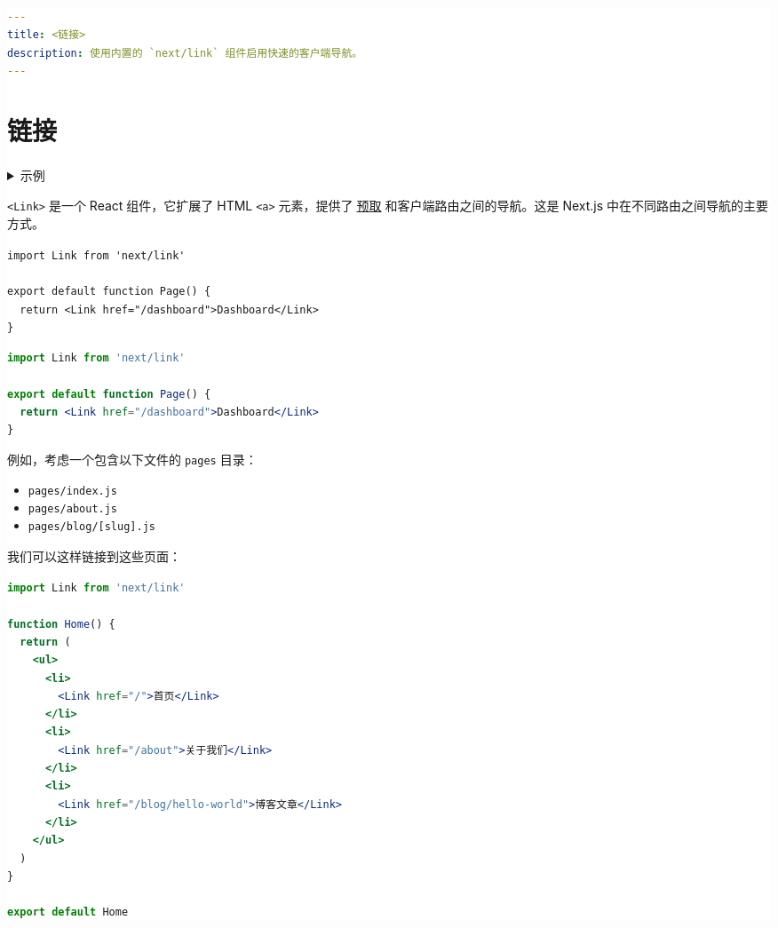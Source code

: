 ```yaml
---
title: <链接>
description: 使用内置的 `next/link` 组件启用快速的客户端导航。
---
```


# 链接

<PagesOnly>

<details><summary>示例</summary></details>

</PagesOnly>

`<Link>` 是一个 React 组件，它扩展了 HTML `<a>` 元素，提供了 [预取](/docs/app/building-your-application/routing/linking-and-navigating#2-prefetching) 和客户端路由之间的导航。这是 Next.js 中在不同路由之间导航的主要方式。

<AppOnly>

```tsx filename="app/page.tsx" switcher
import Link from 'next/link'

export default function Page() {
  return <Link href="/dashboard">Dashboard</Link>
}
```

```jsx filename="app/page.js" switcher
import Link from 'next/link'

export default function Page() {
  return <Link href="/dashboard">Dashboard</Link>
}
```

</AppOnly>

<PagesOnly>

例如，考虑一个包含以下文件的 `pages` 目录：

- `pages/index.js`
- `pages/about.js`
- `pages/blog/[slug].js`

我们可以这样链接到这些页面：

```jsx
import Link from 'next/link'

function Home() {
  return (
    <ul>
      <li>
        <Link href="/">首页</Link>
      </li>
      <li>
        <Link href="/about">关于我们</Link>
      </li>
      <li>
        <Link href="/blog/hello-world">博客文章</Link>
      </li>
    </ul>
  )
}

export default Home
```
